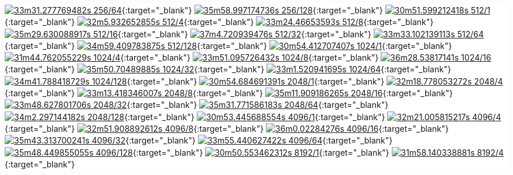 [![33m31.277769482s      256/64](http://i.imgur.com/IH9mqOS.jpg)](http://i.imgur.com/IH9mqOS.jpg){:target="_blank"}
[![35m58.997174736s      256/128](http://i.imgur.com/3ysTqL8.jpg)](http://i.imgur.com/3ysTqL8.jpg){:target="_blank"}
[![30m51.599212418s      512/1](http://i.imgur.com/o5wtuTm.jpg)](http://i.imgur.com/o5wtuTm.jpg){:target="_blank"}
[![32m5.932652855s       512/4](http://i.imgur.com/VQJZM7O.jpg)](http://i.imgur.com/VQJZM7O.jpg){:target="_blank"}
[![33m24.46653593s       512/8](http://i.imgur.com/bnGBeVy.jpg)](http://i.imgur.com/bnGBeVy.jpg){:target="_blank"}
[![35m29.630088917s      512/16](http://i.imgur.com/kiiy5Dc.jpg)](http://i.imgur.com/kiiy5Dc.jpg){:target="_blank"}
[![37m4.720939476s       512/32](http://i.imgur.com/LqaKSoY.jpg)](http://i.imgur.com/LqaKSoY.jpg){:target="_blank"}
[![33m33.102139113s      512/64](http://i.imgur.com/En4V0sS.jpg)](http://i.imgur.com/En4V0sS.jpg){:target="_blank"}
[![34m59.409783875s      512/128](http://i.imgur.com/8IWmQ2F.jpg)](http://i.imgur.com/8IWmQ2F.jpg){:target="_blank"}
[![30m54.412707407s      1024/1](http://i.imgur.com/joD2p1Y.jpg)](http://i.imgur.com/joD2p1Y.jpg){:target="_blank"}
[![31m44.762055229s      1024/4](http://i.imgur.com/ut2ZYji.jpg)](http://i.imgur.com/ut2ZYji.jpg){:target="_blank"}
[![33m51.095726432s      1024/8](http://i.imgur.com/4k97LQz.jpg)](http://i.imgur.com/4k97LQz.jpg){:target="_blank"}
[![36m28.53817141s       1024/16](http://i.imgur.com/wJH95QS.jpg)](http://i.imgur.com/wJH95QS.jpg){:target="_blank"}
[![35m50.70489885s       1024/32](http://i.imgur.com/UC41UFN.jpg)](http://i.imgur.com/UC41UFN.jpg){:target="_blank"}
[![33m1.520941695s       1024/64](http://i.imgur.com/OuQsmXn.jpg)](http://i.imgur.com/OuQsmXn.jpg){:target="_blank"}
[![34m41.788418729s      1024/128](http://i.imgur.com/alCzH7R.jpg)](http://i.imgur.com/alCzH7R.jpg){:target="_blank"}
[![30m54.684691391s      2048/1](http://i.imgur.com/r33tKUY.jpg)](http://i.imgur.com/r33tKUY.jpg){:target="_blank"}
[![32m18.778053272s      2048/4](http://i.imgur.com/wER7iRE.jpg)](http://i.imgur.com/wER7iRE.jpg){:target="_blank"}
[![33m13.418346007s      2048/8](http://i.imgur.com/KTWtRGw.jpg)](http://i.imgur.com/KTWtRGw.jpg){:target="_blank"}
[![35m11.909186265s      2048/16](http://i.imgur.com/1VIhSsh.jpg)](http://i.imgur.com/1VIhSsh.jpg){:target="_blank"}
[![33m48.627801706s      2048/32](http://i.imgur.com/atI7pT0.jpg)](http://i.imgur.com/atI7pT0.jpg){:target="_blank"}
[![35m31.771586183s      2048/64](http://i.imgur.com/25t8Ejx.jpg)](http://i.imgur.com/25t8Ejx.jpg){:target="_blank"}
[![34m2.297144182s       2048/128](http://i.imgur.com/iJx5h1W.jpg)](http://i.imgur.com/iJx5h1W.jpg){:target="_blank"}
[![30m53.445688554s      4096/1](http://i.imgur.com/rEqj00F.jpg)](http://i.imgur.com/rEqj00F.jpg){:target="_blank"}
[![32m21.005815217s      4096/4](http://i.imgur.com/NRpMwvO.jpg)](http://i.imgur.com/NRpMwvO.jpg){:target="_blank"}
[![32m51.908892612s      4096/8](http://i.imgur.com/OTWNWe9.jpg)](http://i.imgur.com/OTWNWe9.jpg){:target="_blank"}
[![36m0.02284276s        4096/16](http://i.imgur.com/DPNzlr9.jpg)](http://i.imgur.com/DPNzlr9.jpg){:target="_blank"}
[![35m43.313700241s      4096/32](http://i.imgur.com/mnY7CbL.jpg)](http://i.imgur.com/mnY7CbL.jpg){:target="_blank"}
[![33m55.440627422s      4096/64](http://i.imgur.com/bKRcHG1.jpg)](http://i.imgur.com/bKRcHG1.jpg){:target="_blank"}
[![35m48.449855055s      4096/128](http://i.imgur.com/P3t7W7n.jpg)](http://i.imgur.com/P3t7W7n.jpg){:target="_blank"}
[![30m50.553462312s      8192/1](http://i.imgur.com/XTPPsXl.jpg)](http://i.imgur.com/XTPPsXl.jpg){:target="_blank"}
[![31m58.140338881s      8192/4](http://i.imgur.com/VseK0Jw.jpg)](http://i.imgur.com/VseK0Jw.jpg){:target="_blank"}